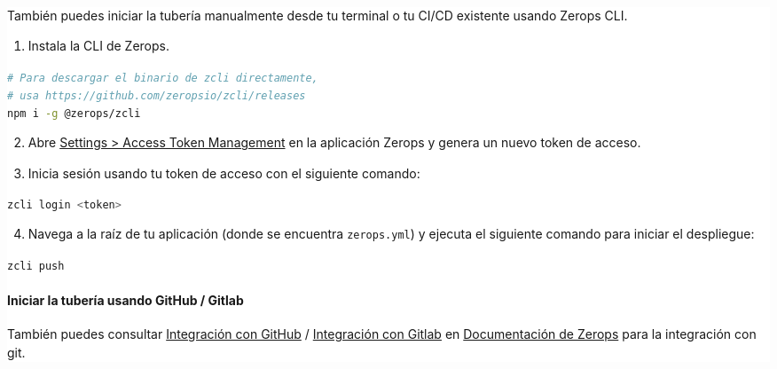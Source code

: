 También puedes iniciar la tubería manualmente desde tu terminal o tu CI/CD existente usando Zerops CLI.

1. Instala la CLI de Zerops.

```bash
# Para descargar el binario de zcli directamente,
# usa https://github.com/zeropsio/zcli/releases
npm i -g @zerops/zcli
```

2. Abre [Settings > Access Token Management](https://app.zerops.io/settings/token-management) en la aplicación Zerops y genera un nuevo token de acceso.

3. Inicia sesión usando tu token de acceso con el siguiente comando:

```bash
zcli login <token>
```

4. Navega a la raíz de tu aplicación (donde se encuentra `zerops.yml`) y ejecuta el siguiente comando para iniciar el despliegue:

```bash
zcli push
```

#### Iniciar la tubería usando GitHub / Gitlab

También puedes consultar [Integración con GitHub](https://docs.zerops.io/references/github-integration) / [Integración con Gitlab](https://docs.zerops.io/references/gitlab-integration) en [Documentación de Zerops](https://docs.zerops.io/) para la integración con git.
